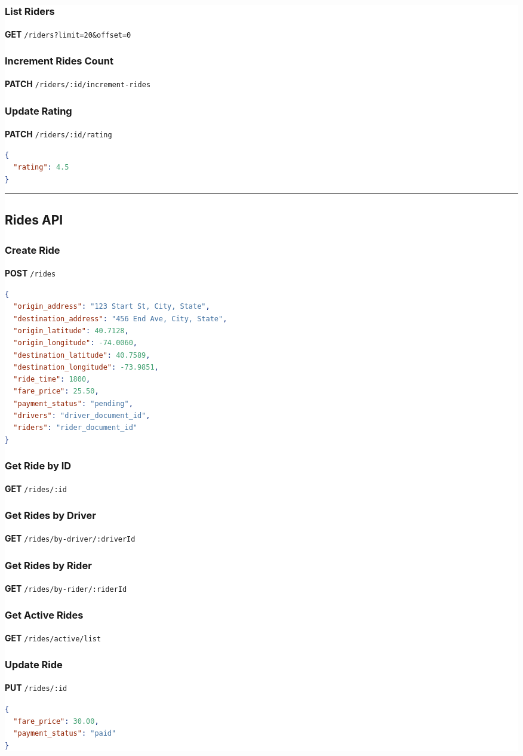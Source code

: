 ### List Riders
**GET** `/riders?limit=20&offset=0`

### Increment Rides Count
**PATCH** `/riders/:id/increment-rides`

### Update Rating
**PATCH** `/riders/:id/rating`
```json
{
  "rating": 4.5
}
```

---

## Rides API

### Create Ride
**POST** `/rides`
```json
{
  "origin_address": "123 Start St, City, State",
  "destination_address": "456 End Ave, City, State",
  "origin_latitude": 40.7128,
  "origin_longitude": -74.0060,
  "destination_latitude": 40.7589,
  "destination_longitude": -73.9851,
  "ride_time": 1800,
  "fare_price": 25.50,
  "payment_status": "pending",
  "drivers": "driver_document_id",
  "riders": "rider_document_id"
}
```

### Get Ride by ID
**GET** `/rides/:id`

### Get Rides by Driver
**GET** `/rides/by-driver/:driverId`

### Get Rides by Rider
**GET** `/rides/by-rider/:riderId`

### Get Active Rides
**GET** `/rides/active/list`

### Update Ride
**PUT** `/rides/:id`
```json
{
  "fare_price": 30.00,
  "payment_status": "paid"
}
```
